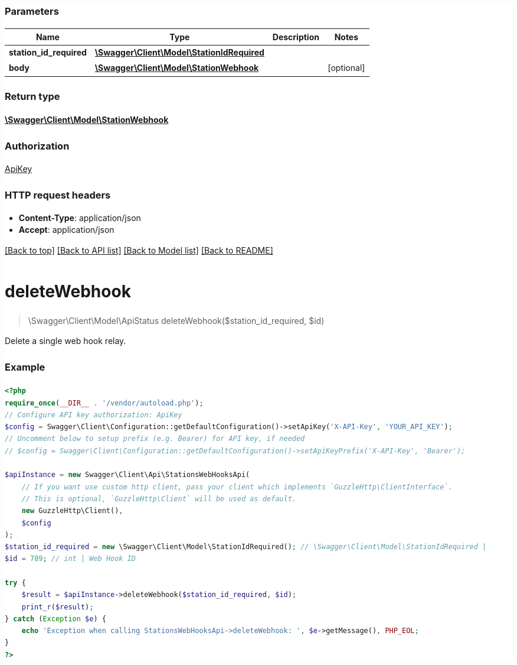 ### Parameters

Name | Type | Description  | Notes
------------- | ------------- | ------------- | -------------
 **station_id_required** | [**\Swagger\Client\Model\StationIdRequired**](../Model/.md)|  |
 **body** | [**\Swagger\Client\Model\StationWebhook**](../Model/StationWebhook.md)|  | [optional]

### Return type

[**\Swagger\Client\Model\StationWebhook**](../Model/StationWebhook.md)

### Authorization

[ApiKey](../../README.md#ApiKey)

### HTTP request headers

 - **Content-Type**: application/json
 - **Accept**: application/json

[[Back to top]](#) [[Back to API list]](../../README.md#documentation-for-api-endpoints) [[Back to Model list]](../../README.md#documentation-for-models) [[Back to README]](../../README.md)

# **deleteWebhook**
> \Swagger\Client\Model\ApiStatus deleteWebhook($station_id_required, $id)



Delete a single web hook relay.

### Example
```php
<?php
require_once(__DIR__ . '/vendor/autoload.php');
// Configure API key authorization: ApiKey
$config = Swagger\Client\Configuration::getDefaultConfiguration()->setApiKey('X-API-Key', 'YOUR_API_KEY');
// Uncomment below to setup prefix (e.g. Bearer) for API key, if needed
// $config = Swagger\Client\Configuration::getDefaultConfiguration()->setApiKeyPrefix('X-API-Key', 'Bearer');

$apiInstance = new Swagger\Client\Api\StationsWebHooksApi(
    // If you want use custom http client, pass your client which implements `GuzzleHttp\ClientInterface`.
    // This is optional, `GuzzleHttp\Client` will be used as default.
    new GuzzleHttp\Client(),
    $config
);
$station_id_required = new \Swagger\Client\Model\StationIdRequired(); // \Swagger\Client\Model\StationIdRequired | 
$id = 789; // int | Web Hook ID

try {
    $result = $apiInstance->deleteWebhook($station_id_required, $id);
    print_r($result);
} catch (Exception $e) {
    echo 'Exception when calling StationsWebHooksApi->deleteWebhook: ', $e->getMessage(), PHP_EOL;
}
?>
```
